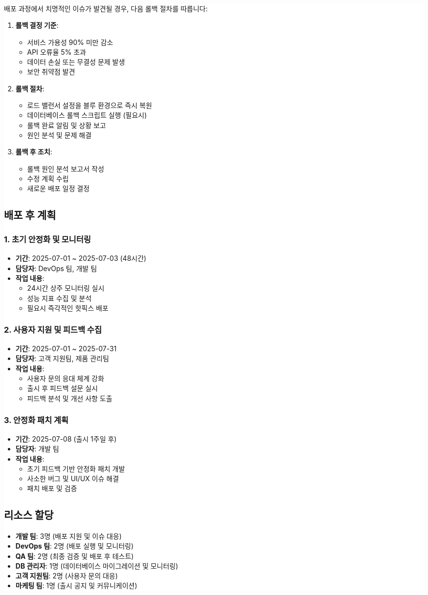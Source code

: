 배포 과정에서 치명적인 이슈가 발견될 경우, 다음 롤백 절차를 따릅니다:

1. **롤백 결정 기준**:
   - 서비스 가용성 90% 미만 감소
   - API 오류율 5% 초과
   - 데이터 손실 또는 무결성 문제 발생
   - 보안 취약점 발견

2. **롤백 절차**:
   - 로드 밸런서 설정을 블루 환경으로 즉시 복원
   - 데이터베이스 롤백 스크립트 실행 (필요시)
   - 롤백 완료 알림 및 상황 보고
   - 원인 분석 및 문제 해결

3. **롤백 후 조치**:
   - 롤백 원인 분석 보고서 작성
   - 수정 계획 수립
   - 새로운 배포 일정 결정

## 배포 후 계획

### 1. 초기 안정화 및 모니터링

- **기간**: 2025-07-01 ~ 2025-07-03 (48시간)
- **담당자**: DevOps 팀, 개발 팀
- **작업 내용**:
  - 24시간 상주 모니터링 실시
  - 성능 지표 수집 및 분석
  - 필요시 즉각적인 핫픽스 배포

### 2. 사용자 지원 및 피드백 수집

- **기간**: 2025-07-01 ~ 2025-07-31
- **담당자**: 고객 지원팀, 제품 관리팀
- **작업 내용**:
  - 사용자 문의 응대 체계 강화
  - 출시 후 피드백 설문 실시
  - 피드백 분석 및 개선 사항 도출

### 3. 안정화 패치 계획

- **기간**: 2025-07-08 (출시 1주일 후)
- **담당자**: 개발 팀
- **작업 내용**:
  - 초기 피드백 기반 안정화 패치 개발
  - 사소한 버그 및 UI/UX 이슈 해결
  - 패치 배포 및 검증

## 리소스 할당

- **개발 팀**: 3명 (배포 지원 및 이슈 대응)
- **DevOps 팀**: 2명 (배포 실행 및 모니터링)
- **QA 팀**: 2명 (최종 검증 및 배포 후 테스트)
- **DB 관리자**: 1명 (데이터베이스 마이그레이션 및 모니터링)
- **고객 지원팀**: 2명 (사용자 문의 대응)
- **마케팅 팀**: 1명 (출시 공지 및 커뮤니케이션)
